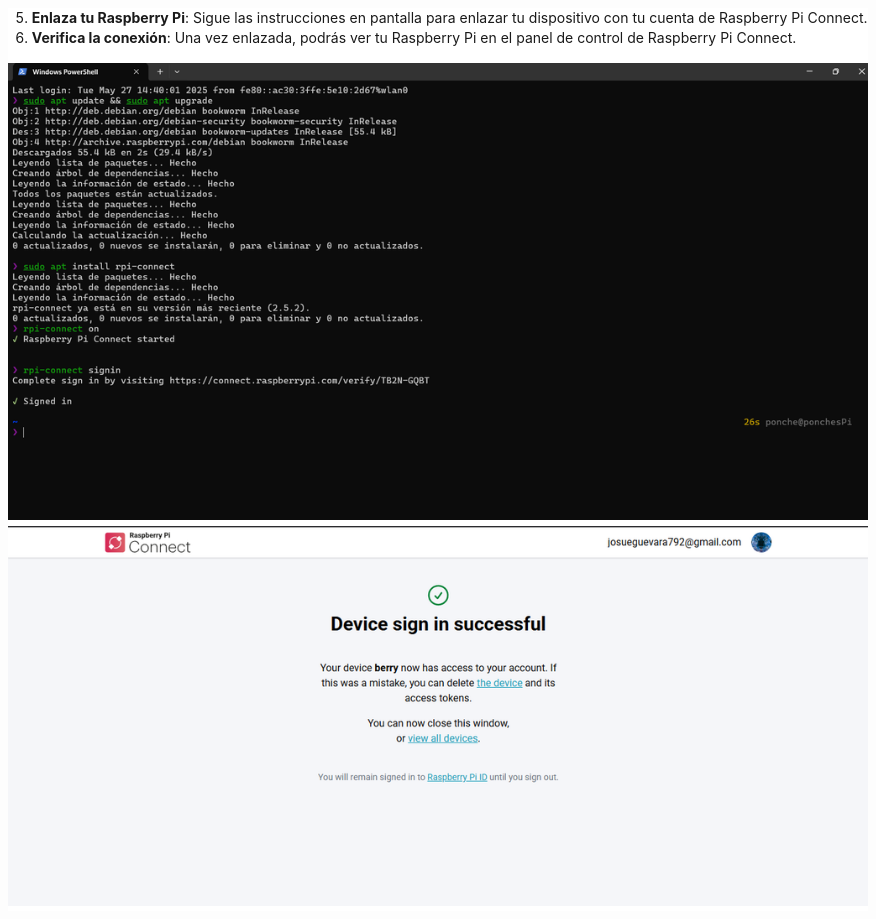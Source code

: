    ```bash
   ```
5. **Enlaza tu Raspberry Pi**: Sigue las instrucciones en pantalla para enlazar tu dispositivo con tu cuenta de Raspberry Pi Connect.
6. **Verifica la conexión**: Una vez enlazada, podrás ver tu Raspberry Pi en el panel de control de Raspberry Pi Connect.

![!rp_connect](./imgs/rp_connect.png)
![!rp_device_connect](./imgs/rp_device_connect.png)